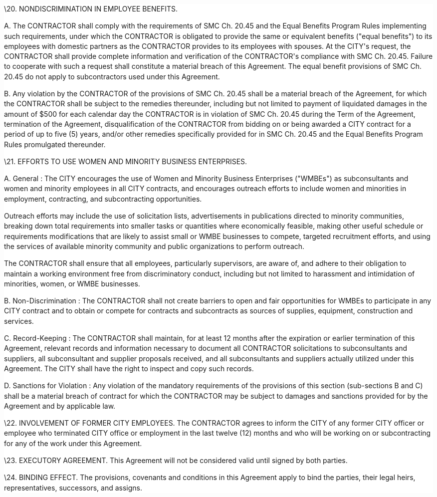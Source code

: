 \20. NONDISCRIMINATION IN EMPLOYEE BENEFITS.  
  
A. The CONTRACTOR shall comply with the requirements of SMC Ch. 20.45 and the Equal Benefits Program Rules implementing such requirements, under which the CONTRACTOR is obligated to provide the same or equivalent benefits ("equal benefits") to its employees with domestic partners as the CONTRACTOR provides to its employees with spouses. At the CITY's request, the CONTRACTOR shall provide complete information and verification of the CONTRACTOR's compliance with SMC Ch. 20.45. Failure to cooperate with such a request shall constitute a material breach of this Agreement. The equal benefit provisions of SMC Ch. 20.45 do not apply to subcontractors used under this Agreement.  
  
B. Any violation by the CONTRACTOR of the provisions of SMC Ch. 20.45 shall be a material breach of the Agreement, for which the CONTRACTOR shall be subject to the remedies thereunder, including but not limited to payment of liquidated damages in the amount of $500 for each calendar day the CONTRACTOR is in violation of SMC Ch. 20.45 during the Term of the Agreement, termination of the Agreement, disqualification of the CONTRACTOR from bidding on or being awarded a CITY contract for a period of up to five (5) years, and/or other remedies specifically provided for in SMC Ch. 20.45 and the Equal Benefits Program Rules promulgated thereunder.  
  
\21. EFFORTS TO USE WOMEN AND MINORITY BUSINESS ENTERPRISES.  
  
A. General : The CITY encourages the use of Women and Minority Business Enterprises ("WMBEs") as subconsultants and women and minority employees in all CITY contracts, and encourages outreach efforts to include women and minorities in employment, contracting, and subcontracting opportunities.  
  
Outreach efforts may include the use of solicitation lists, advertisements in publications directed to minority communities, breaking down total requirements into smaller tasks or quantities where economically feasible, making other useful schedule or requirements modifications that are likely to assist small or WMBE businesses to compete, targeted recruitment efforts, and using the services of available minority community and public organizations to perform outreach.  
  
The CONTRACTOR shall ensure that all employees, particularly supervisors, are aware of, and adhere to their obligation to maintain a working environment free from discriminatory conduct, including but not limited to harassment and intimidation of minorities, women, or WMBE businesses.  
  
B. Non-Discrimination : The CONTRACTOR shall not create barriers to open and fair opportunities for WMBEs to participate in any CITY contract and to obtain or compete for contracts and subcontracts as sources of supplies, equipment, construction and services.  
  
C. Record-Keeping : The CONTRACTOR shall maintain, for at least 12 months after the expiration or earlier termination of this Agreement, relevant records and information necessary to document all CONTRACTOR solicitations to subconsultants and suppliers, all subconsultant and supplier proposals received, and all subconsultants and suppliers actually utilized under this Agreement. The CITY shall have the right to inspect and copy such records.  
  
D. Sanctions for Violation : Any violation of the mandatory requirements of the provisions of this section (sub-sections B and C) shall be a material breach of contract for which the CONTRACTOR may be subject to damages and sanctions provided for by the Agreement and by applicable law.  
  
\22. INVOLVEMENT OF FORMER CITY EMPLOYEES. The CONTRACTOR agrees to inform the CITY of any former CITY officer or employee who terminated CITY office or employment in the last twelve (12) months and who will be working on or subcontracting for any of the work under this Agreement.  
  
\23. EXECUTORY AGREEMENT. This Agreement will not be considered valid until signed by both parties.  
  
\24. BINDING EFFECT. The provisions, covenants and conditions in this Agreement apply to bind the parties, their legal heirs, representatives, successors, and assigns.  
  